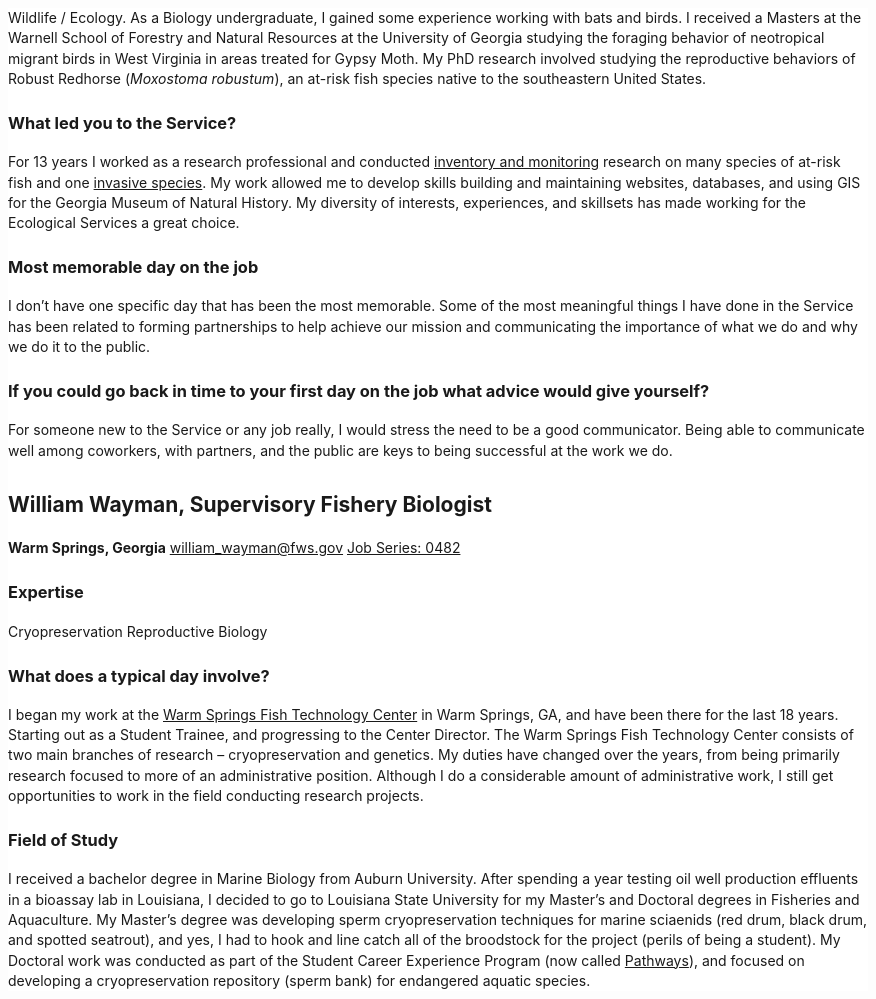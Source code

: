 Wildlife / Ecology.  As a Biology undergraduate, I gained some experience working with bats and birds.  I received a Masters at the Warnell School of Forestry and Natural Resources at the University of Georgia studying the foraging behavior of neotropical migrant birds in West Virginia in areas treated for Gypsy Moth. My PhD research involved studying the reproductive behaviors of Robust Redhorse (*Moxostoma robustum*), an at-risk fish species native to the southeastern United States.

### What led you to the Service?

For 13 years I worked as a research professional and conducted [inventory and monitoring](/national-wildlife-refuges/inventory-and-monitoring) research on many species of at-risk fish and one [invasive species](https://www.fws.gov/invasives/). My work allowed me to develop skills building and maintaining websites, databases, and using GIS for the Georgia Museum of Natural History. My diversity of interests, experiences, and skillsets has made working for the Ecological Services a great choice.

### Most memorable day on the job

I don’t have one specific day that has been the most memorable.  Some of the most meaningful things I have done in the Service has been related to forming partnerships to help achieve our mission and communicating the importance of what we do and why we  do it to the public.

### If you could go back in time to your first day on the job what advice would give yourself?

For someone new to the Service or any job really, I would stress the need to be a good communicator. Being able to communicate well among coworkers, with partners, and the public are keys to being successful at the work we do.

## William Wayman, Supervisory Fishery Biologist
**Warm Springs, Georgia**
[william_wayman@fws.gov](mailto:william_wayman@fws.gov)
[Job Series: 0482](https://www.usajobs.gov/Search/?keyword=0482)

### Expertise

<span class="tag">Cryopreservation</span> <span class="tag">Reproductive Biology</span>

### What does a typical day involve?

I began my work at the [Warm Springs Fish Technology Center](https://www.fws.gov/warmsprings/FishTechno/index.html) in Warm Springs, GA, and have been there for the last 18 years.  Starting out as a Student Trainee, and progressing to the Center Director.  The Warm Springs Fish Technology Center consists of two main branches of research – cryopreservation and genetics. My duties have changed over the years, from being primarily research focused to more of an administrative position.  Although I do a considerable amount of administrative work, I still get opportunities to work in the field conducting research projects.

### Field of Study

I received a bachelor degree in Marine Biology from Auburn University. After spending a year testing oil well production effluents in a bioassay lab in Louisiana, I decided to go to Louisiana State University for my Master’s and Doctoral degrees in Fisheries and Aquaculture.  My Master’s degree was developing sperm cryopreservation techniques for marine sciaenids (red drum, black drum, and spotted seatrout), and yes, I had to hook and line catch all of the broodstock for the project (perils of being a student). My Doctoral work was conducted as part of the Student Career Experience Program (now called [Pathways](/work-with-us/internships#pathways-internship-program)), and focused on developing a cryopreservation repository (sperm bank) for endangered aquatic species.
